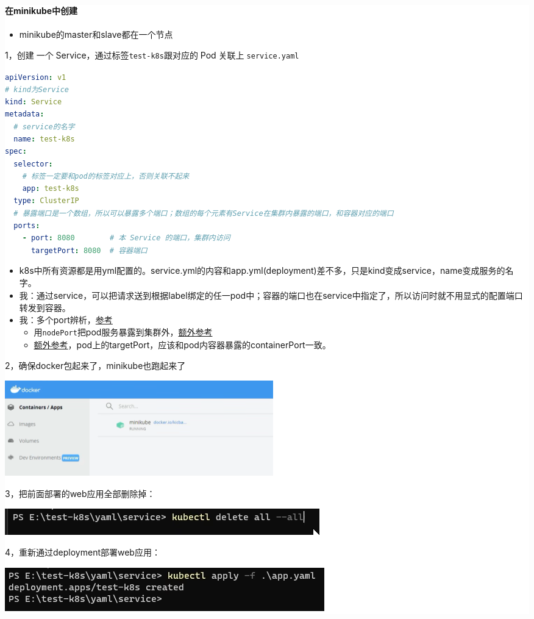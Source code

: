 #### 在minikube中创建

- minikube的master和slave都在一个节点

1，创建 一个 Service，通过标签`test-k8s`跟对应的 Pod 关联上
`service.yaml`

```yml
apiVersion: v1
# kind为Service
kind: Service
metadata:
  # service的名字
  name: test-k8s
spec:
  selector:
    # 标签一定要和pod的标签对应上，否则关联不起来
    app: test-k8s
  type: ClusterIP
  # 暴露端口是一个数组，所以可以暴露多个端口；数组的每个元素有Service在集群内暴露的端口，和容器对应的端口
  ports:
    - port: 8080        # 本 Service 的端口，集群内访问
      targetPort: 8080  # 容器端口
```

- k8s中所有资源都是用yml配置的。service.yml的内容和app.yml(deployment)差不多，只是kind变成service，name变成服务的名字。
- 我：通过service，可以把请求送到根据label绑定的任一pod中；容器的端口也在service中指定了，所以访问时就不用显式的配置端口转发到容器。
- 我：多个port辨析，[参考](https://blog.csdn.net/GuXiaoyan12/article/details/103751227)
  - 用`nodePort`把pod服务暴露到集群外，[额外参考](https://www.cnblogs.com/gaoyanbing/p/14031522.html)
  - [额外参考](https://www.cnblogs.com/faithH/p/12103713.html)，pod上的targetPort，应该和pod内容器暴露的containerPort一致。


2，确保docker包起来了，minikube也跑起来了

![image-20230530162626113](k8s.assets/image-20230530162626113.png)

3，把前面部署的web应用全部删除掉：

![image-20230530162803260](k8s.assets/image-20230530162803260.png)

4，重新通过deployment部署web应用：

![image-20230530162844301](k8s.assets/image-20230530162844301.png)
